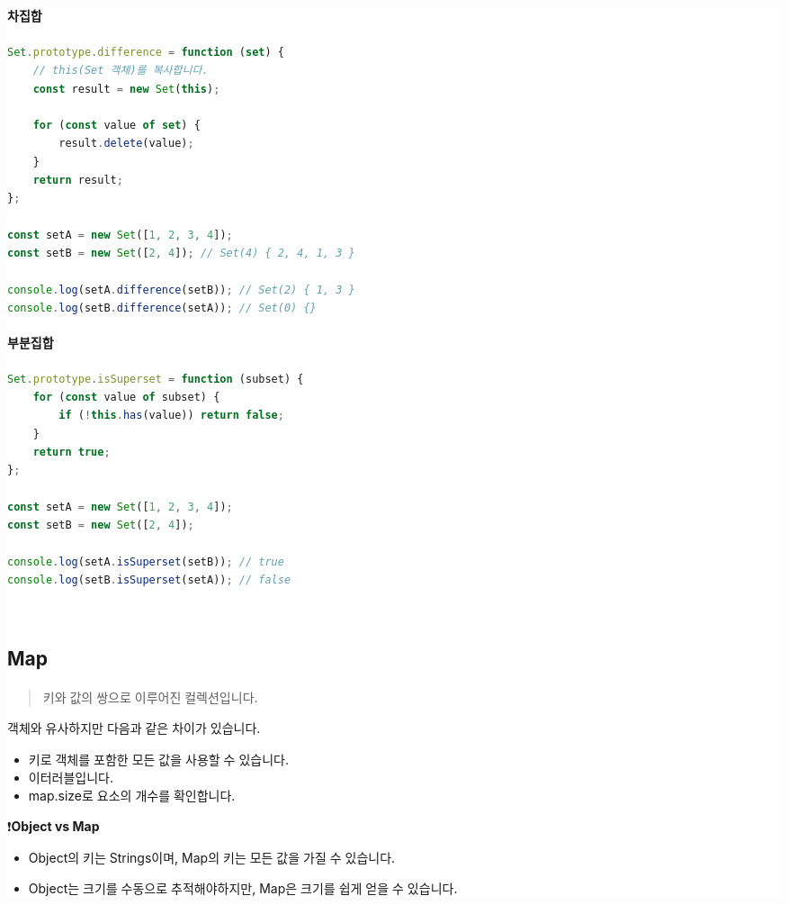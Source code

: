 #### 차집합

```js
Set.prototype.difference = function (set) {
    // this(Set 객체)를 복사합니다.
    const result = new Set(this);

    for (const value of set) {
        result.delete(value);
    }
    return result;
};

const setA = new Set([1, 2, 3, 4]);
const setB = new Set([2, 4]); // Set(4) { 2, 4, 1, 3 }

console.log(setA.difference(setB)); // Set(2) { 1, 3 }
console.log(setB.difference(setA)); // Set(0) {}
```

#### 부분집합

```js
Set.prototype.isSuperset = function (subset) {
    for (const value of subset) {
        if (!this.has(value)) return false;
    }
    return true;
};

const setA = new Set([1, 2, 3, 4]);
const setB = new Set([2, 4]);

console.log(setA.isSuperset(setB)); // true
console.log(setB.isSuperset(setA)); // false
```

<br>

## Map

> 키와 값의 쌍으로 이루어진 컬렉션입니다.

객체와 유사하지만 다음과 같은 차이가 있습니다.

-   키로 객체를 포함한 모든 값을 사용할 수 있습니다.
-   이터러블입니다.
-   map.size로 요소의 개수를 확인합니다.

❗️**Object vs Map**

-   Object의 키는 Strings이며, Map의 키는 모든 값을 가질 수 있습니다.

-   Object는 크기를 수동으로 추적해야하지만, Map은 크기를 쉽게 얻을 수 있습니다.
